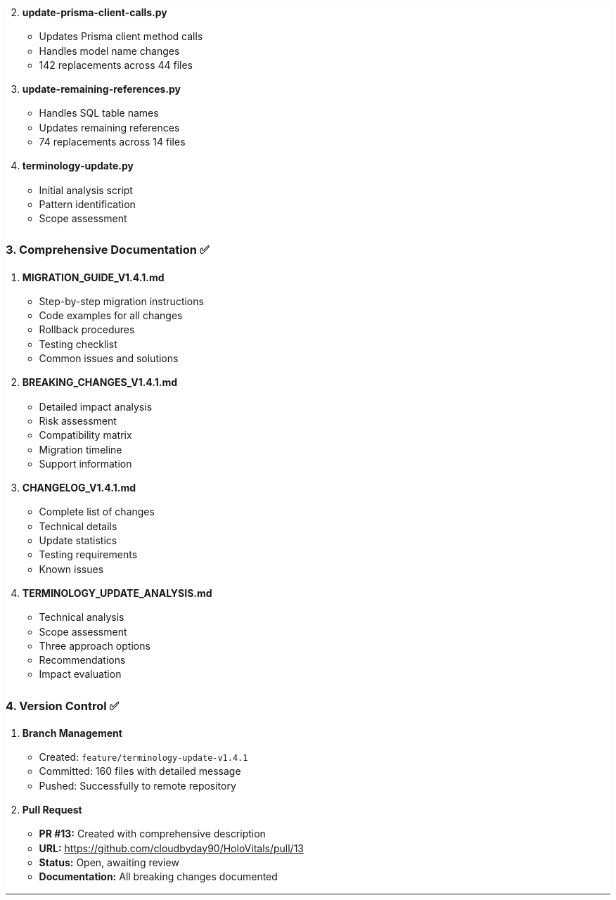 2. **update-prisma-client-calls.py**
   - Updates Prisma client method calls
   - Handles model name changes
   - 142 replacements across 44 files

3. **update-remaining-references.py**
   - Handles SQL table names
   - Updates remaining references
   - 74 replacements across 14 files

4. **terminology-update.py**
   - Initial analysis script
   - Pattern identification
   - Scope assessment

### 3. Comprehensive Documentation ✅

1. **MIGRATION_GUIDE_V1.4.1.md**
   - Step-by-step migration instructions
   - Code examples for all changes
   - Rollback procedures
   - Testing checklist
   - Common issues and solutions

2. **BREAKING_CHANGES_V1.4.1.md**
   - Detailed impact analysis
   - Risk assessment
   - Compatibility matrix
   - Migration timeline
   - Support information

3. **CHANGELOG_V1.4.1.md**
   - Complete list of changes
   - Technical details
   - Update statistics
   - Testing requirements
   - Known issues

4. **TERMINOLOGY_UPDATE_ANALYSIS.md**
   - Technical analysis
   - Scope assessment
   - Three approach options
   - Recommendations
   - Impact evaluation

### 4. Version Control ✅

1. **Branch Management**
   - Created: `feature/terminology-update-v1.4.1`
   - Committed: 160 files with detailed message
   - Pushed: Successfully to remote repository

2. **Pull Request**
   - **PR #13:** Created with comprehensive description
   - **URL:** https://github.com/cloudbyday90/HoloVitals/pull/13
   - **Status:** Open, awaiting review
   - **Documentation:** All breaking changes documented

---